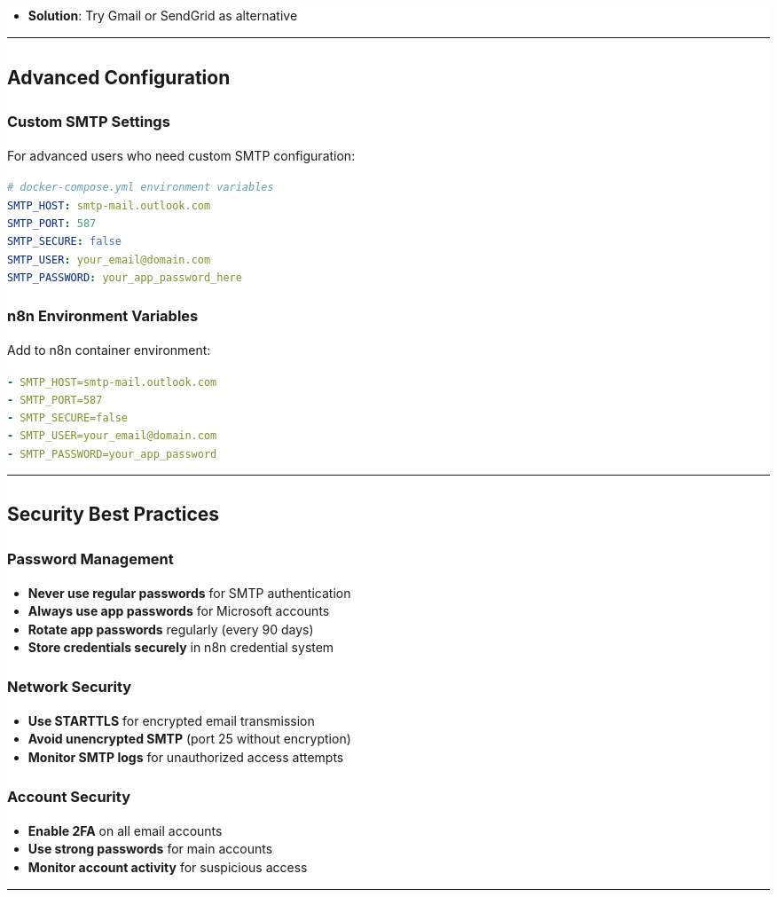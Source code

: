 - **Solution**: Try Gmail or SendGrid as alternative

---

## Advanced Configuration

### Custom SMTP Settings

For advanced users who need custom SMTP configuration:

```yaml
# docker-compose.yml environment variables
SMTP_HOST: smtp-mail.outlook.com
SMTP_PORT: 587
SMTP_SECURE: false
SMTP_USER: your_email@domain.com
SMTP_PASSWORD: your_app_password_here
```

### n8n Environment Variables

Add to n8n container environment:

```yaml
- SMTP_HOST=smtp-mail.outlook.com
- SMTP_PORT=587
- SMTP_SECURE=false
- SMTP_USER=your_email@domain.com
- SMTP_PASSWORD=your_app_password
```

---

## Security Best Practices

### Password Management

- **Never use regular passwords** for SMTP authentication
- **Always use app passwords** for Microsoft accounts
- **Rotate app passwords** regularly (every 90 days)
- **Store credentials securely** in n8n credential system

### Network Security

- **Use STARTTLS** for encrypted email transmission
- **Avoid unencrypted SMTP** (port 25 without encryption)
- **Monitor SMTP logs** for unauthorized access attempts

### Account Security

- **Enable 2FA** on all email accounts
- **Use strong passwords** for main accounts
- **Monitor account activity** for suspicious access

---